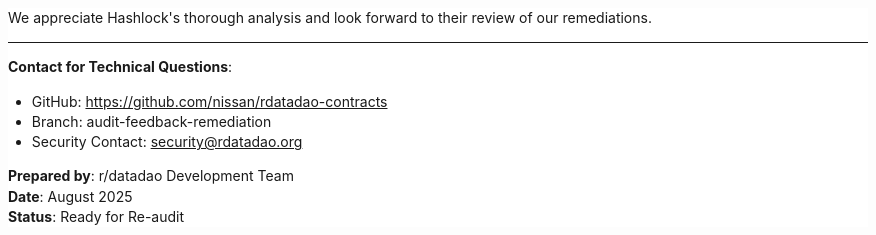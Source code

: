 We appreciate Hashlock's thorough analysis and look forward to their review of our remediations.

---

**Contact for Technical Questions**:
- GitHub: https://github.com/nissan/rdatadao-contracts
- Branch: audit-feedback-remediation
- Security Contact: security@rdatadao.org

**Prepared by**: r/datadao Development Team  
**Date**: August 2025  
**Status**: Ready for Re-audit